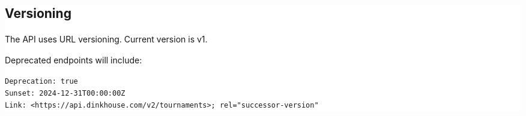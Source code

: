 ## Versioning

The API uses URL versioning. Current version is v1.

Deprecated endpoints will include:
```
Deprecation: true
Sunset: 2024-12-31T00:00:00Z
Link: <https://api.dinkhouse.com/v2/tournaments>; rel="successor-version"
```